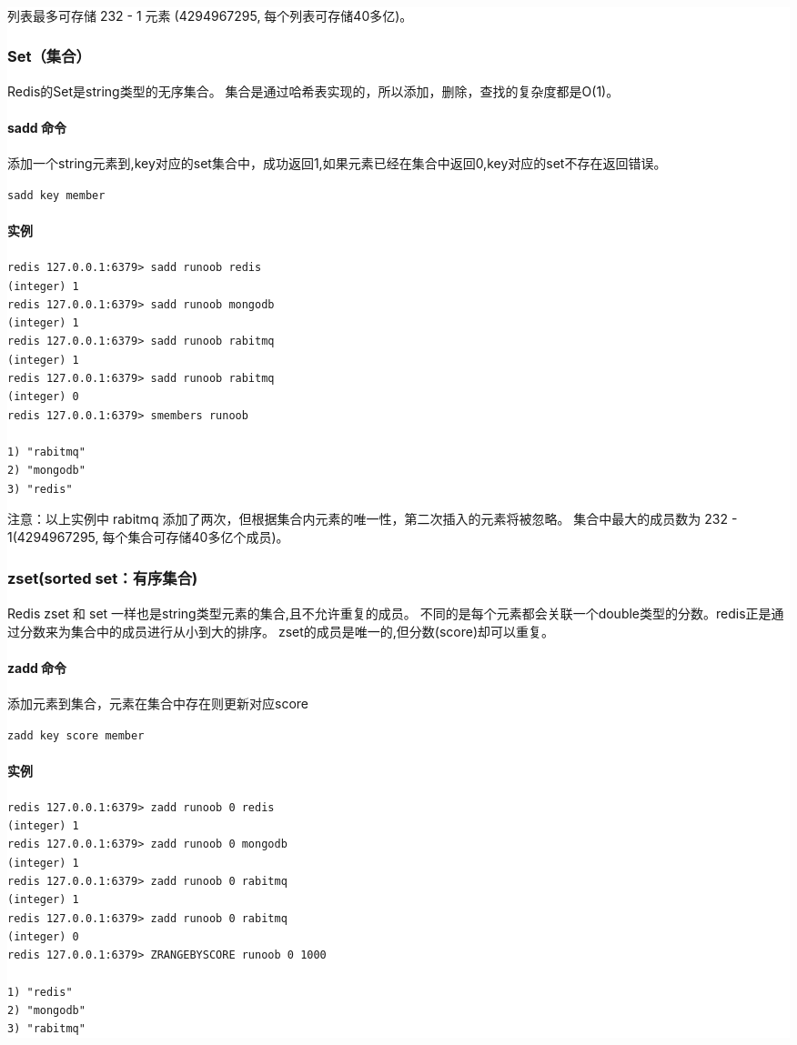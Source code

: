 列表最多可存储 232 - 1 元素 (4294967295, 每个列表可存储40多亿)。

### Set（集合）

Redis的Set是string类型的无序集合。
集合是通过哈希表实现的，所以添加，删除，查找的复杂度都是O(1)。

#### sadd 命令

添加一个string元素到,key对应的set集合中，成功返回1,如果元素已经在集合中返回0,key对应的set不存在返回错误。

```shell
sadd key member
```

#### 实例

```shell
redis 127.0.0.1:6379> sadd runoob redis
(integer) 1
redis 127.0.0.1:6379> sadd runoob mongodb
(integer) 1
redis 127.0.0.1:6379> sadd runoob rabitmq
(integer) 1
redis 127.0.0.1:6379> sadd runoob rabitmq
(integer) 0
redis 127.0.0.1:6379> smembers runoob

1) "rabitmq"
2) "mongodb"
3) "redis"
```

注意：以上实例中 rabitmq 添加了两次，但根据集合内元素的唯一性，第二次插入的元素将被忽略。
集合中最大的成员数为 232 - 1(4294967295, 每个集合可存储40多亿个成员)。

### zset(sorted set：有序集合)

Redis zset 和 set 一样也是string类型元素的集合,且不允许重复的成员。
不同的是每个元素都会关联一个double类型的分数。redis正是通过分数来为集合中的成员进行从小到大的排序。
zset的成员是唯一的,但分数(score)却可以重复。

#### zadd 命令

添加元素到集合，元素在集合中存在则更新对应score

```
zadd key score member
```

#### 实例

```shell
redis 127.0.0.1:6379> zadd runoob 0 redis
(integer) 1
redis 127.0.0.1:6379> zadd runoob 0 mongodb
(integer) 1
redis 127.0.0.1:6379> zadd runoob 0 rabitmq
(integer) 1
redis 127.0.0.1:6379> zadd runoob 0 rabitmq
(integer) 0
redis 127.0.0.1:6379> ZRANGEBYSCORE runoob 0 1000

1) "redis"
2) "mongodb"
3) "rabitmq"
```
